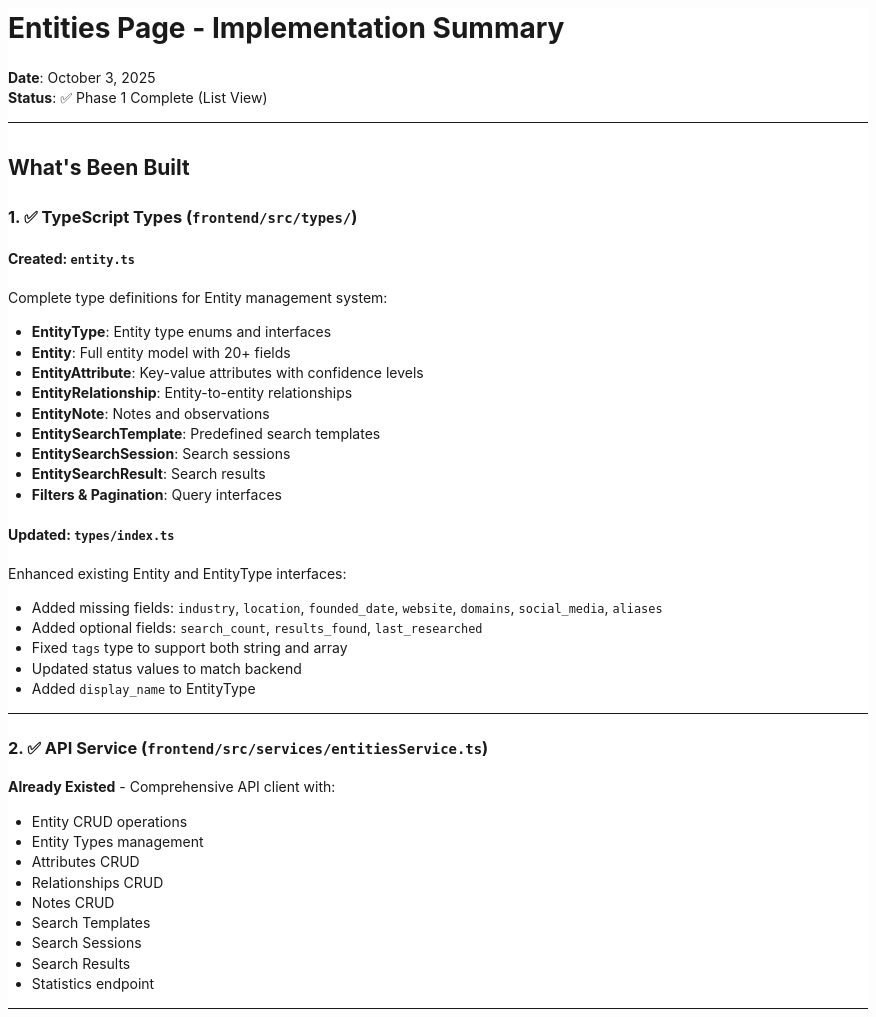 # Entities Page - Implementation Summary

**Date**: October 3, 2025  
**Status**: ✅ Phase 1 Complete (List View)

---

## What's Been Built

### 1. ✅ TypeScript Types (`frontend/src/types/`)

#### Created: `entity.ts`
Complete type definitions for Entity management system:
- **EntityType**: Entity type enums and interfaces
- **Entity**: Full entity model with 20+ fields
- **EntityAttribute**: Key-value attributes with confidence levels
- **EntityRelationship**: Entity-to-entity relationships
- **EntityNote**: Notes and observations
- **EntitySearchTemplate**: Predefined search templates
- **EntitySearchSession**: Search sessions
- **EntitySearchResult**: Search results
- **Filters & Pagination**: Query interfaces

#### Updated: `types/index.ts`
Enhanced existing Entity and EntityType interfaces:
- Added missing fields: `industry`, `location`, `founded_date`, `website`, `domains`, `social_media`, `aliases`
- Added optional fields: `search_count`, `results_found`, `last_researched`
- Fixed `tags` type to support both string and array
- Updated status values to match backend
- Added `display_name` to EntityType

---

### 2. ✅ API Service (`frontend/src/services/entitiesService.ts`)

**Already Existed** - Comprehensive API client with:
- Entity CRUD operations
- Entity Types management
- Attributes CRUD
- Relationships CRUD
- Notes CRUD
- Search Templates
- Search Sessions
- Search Results
- Statistics endpoint

---
